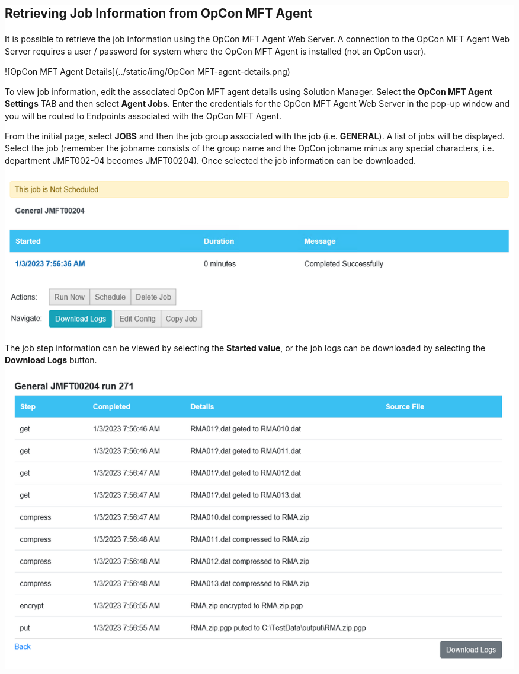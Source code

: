 ## Retrieving Job Information from OpCon MFT Agent
It is possible to retrieve the job information using the OpCon MFT Agent Web Server. A connection to the OpCon MFT Agent Web Server requires a user / password for system where the OpCon MFT Agent 
is installed (not an OpCon user).

![OpCon MFT Agent Details](../static/img/OpCon MFT-agent-details.png)

To view job information, edit the associated OpCon MFT agent details using Solution Manager.
Select the **OpCon MFT Agent Settings** TAB and then select **Agent Jobs**.
Enter the credentials for the OpCon MFT Agent Web Server in the pop-up window and you will be routed to Endpoints associated with the OpCon MFT Agent. 

From the initial page, select **JOBS** and then the job group associated with the job (i.e. **GENERAL**). A list of jobs will be displayed. 
Select the job (remember the jobname consists of the group name and the OpCon jobname minus any special characters, i.e. department JMFT002-04 becomes JMFT00204). 
Once selected the job information can be downloaded.

![Agent Job Information](../static/img/agent-job-information-1.png)

The job step information can be viewed by selecting the **Started value**, or the job logs can be downloaded by selecting the **Download Logs** button.

![Agent Job Step Information](../static/img/agent-job-information-2.png)
